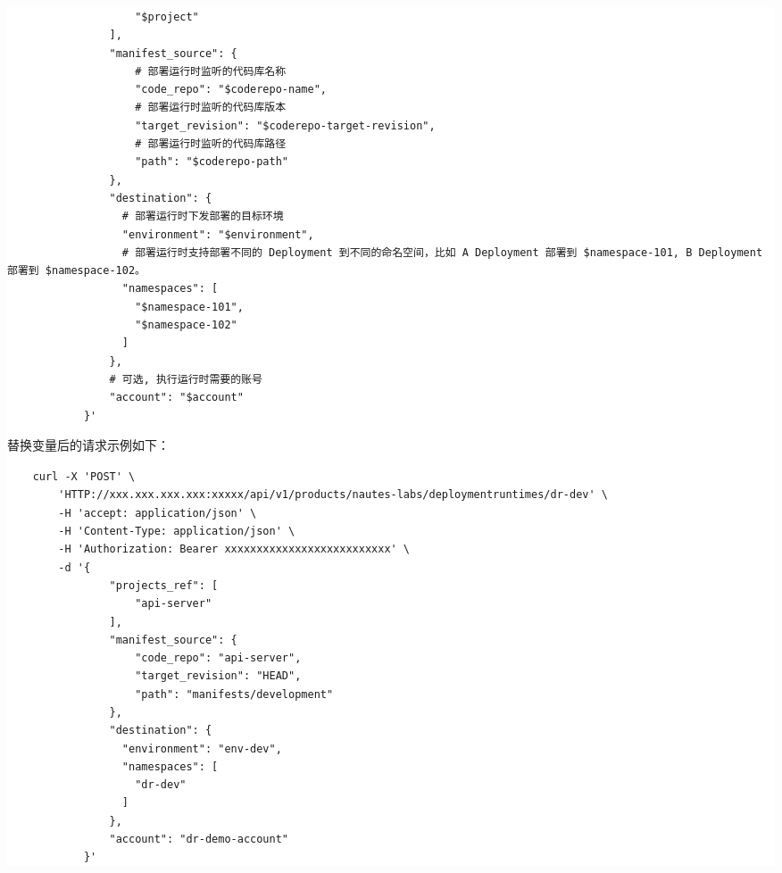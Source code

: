 ```Shell
                    "$project"
                ],
                "manifest_source": {
                    # 部署运行时监听的代码库名称
                    "code_repo": "$coderepo-name",
                    # 部署运行时监听的代码库版本
                    "target_revision": "$coderepo-target-revision",
                    # 部署运行时监听的代码库路径
                    "path": "$coderepo-path"
                },
                "destination": {
                  # 部署运行时下发部署的目标环境
                  "environment": "$environment",
                  # 部署运行时支持部署不同的 Deployment 到不同的命名空间，比如 A Deployment 部署到 $namespace-101, B Deployment 部署到 $namespace-102。
                  "namespaces": [
                    "$namespace-101",
                    "$namespace-102"
                  ]
                },
                # 可选, 执行运行时需要的账号
                "account": "$account"
            }'
```

替换变量后的请求示例如下：

```Shell
    curl -X 'POST' \
        'HTTP://xxx.xxx.xxx.xxx:xxxxx/api/v1/products/nautes-labs/deploymentruntimes/dr-dev' \
        -H 'accept: application/json' \
        -H 'Content-Type: application/json' \
        -H 'Authorization: Bearer xxxxxxxxxxxxxxxxxxxxxxxxxx' \
        -d '{
                "projects_ref": [
                    "api-server"
                ],
                "manifest_source": {
                    "code_repo": "api-server",
                    "target_revision": "HEAD",
                    "path": "manifests/development"
                },
                "destination": {
                  "environment": "env-dev",
                  "namespaces": [
                    "dr-dev"
                  ]
                },
                "account": "dr-demo-account"
            }'
```
